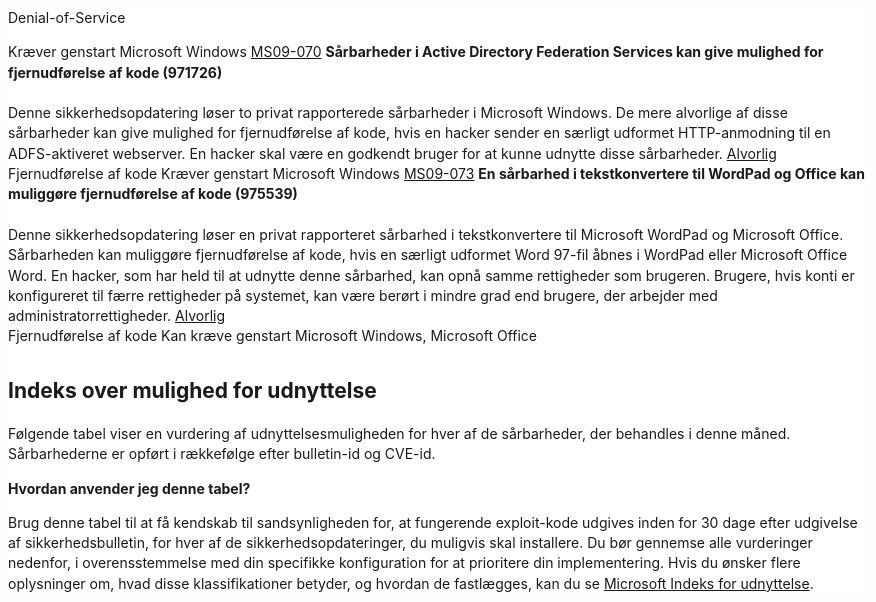 Denial-of-Service</td>
<td style="border:1px solid black;">Kræver genstart</td>
<td style="border:1px solid black;">Microsoft Windows</td>
</tr>
<tr class="odd">
<td style="border:1px solid black;"><a href="http://go.microsoft.com/fwlink/?linkid=163844">MS09-070</a></td>
<td style="border:1px solid black;"><strong>Sårbarheder i Active Directory Federation Services kan give mulighed for fjernudførelse af kode (971726)</strong><br />
<br />
Denne sikkerhedsopdatering løser to privat rapporterede sårbarheder i Microsoft Windows. De mere alvorlige af disse sårbarheder kan give mulighed for fjernudførelse af kode, hvis en hacker sender en særligt udformet HTTP-anmodning til en ADFS-aktiveret webserver. En hacker skal være en godkendt bruger for at kunne udnytte disse sårbarheder.</td>
<td style="border:1px solid black;"><a href="http://go.microsoft.com/fwlink/?linkid=21140">Alvorlig</a><br />
Fjernudførelse af kode</td>
<td style="border:1px solid black;">Kræver genstart</td>
<td style="border:1px solid black;">Microsoft Windows</td>
</tr>
<tr class="even">
<td style="border:1px solid black;"><a href="http://go.microsoft.com/fwlink/?linkid=163833">MS09-073</a></td>
<td style="border:1px solid black;"><strong>En sårbarhed i tekstkonvertere til WordPad og Office kan muliggøre fjernudførelse af kode (975539)</strong><br />
<br />
Denne sikkerhedsopdatering løser en privat rapporteret sårbarhed i tekstkonvertere til Microsoft WordPad og Microsoft Office. Sårbarheden kan muliggøre fjernudførelse af kode, hvis en særligt udformet Word 97-fil åbnes i WordPad eller Microsoft Office Word. En hacker, som har held til at udnytte denne sårbarhed, kan opnå samme rettigheder som brugeren. Brugere, hvis konti er konfigureret til færre rettigheder på systemet, kan være berørt i mindre grad end brugere, der arbejder med administratorrettigheder.</td>
<td style="border:1px solid black;"><a href="http://go.microsoft.com/fwlink/?linkid=21140">Alvorlig</a><br />
Fjernudførelse af kode</td>
<td style="border:1px solid black;">Kan kræve genstart</td>
<td style="border:1px solid black;">Microsoft Windows, Microsoft Office</td>
</tr>
</tbody>
</table>


## Indeks over mulighed for udnyttelse

Følgende tabel viser en vurdering af udnyttelsesmuligheden for hver af de sårbarheder, der behandles i denne måned. Sårbarhederne er opført i rækkefølge efter bulletin-id og CVE-id.

**Hvordan anvender jeg denne tabel?**  

Brug denne tabel til at få kendskab til sandsynligheden for, at fungerende exploit-kode udgives inden for 30 dage efter udgivelse af sikkerhedsbulletin, for hver af de sikkerhedsopdateringer, du muligvis skal installere. Du bør gennemse alle vurderinger nedenfor, i overensstemmelse med din specifikke konfiguration for at prioritere din implementering. Hvis du ønsker flere oplysninger om, hvad disse klassifikationer betyder, og hvordan de fastlægges, kan du se [Microsoft Indeks for udnyttelse](http://technet.microsoft.com/en-us/security/cc998259.aspx).

